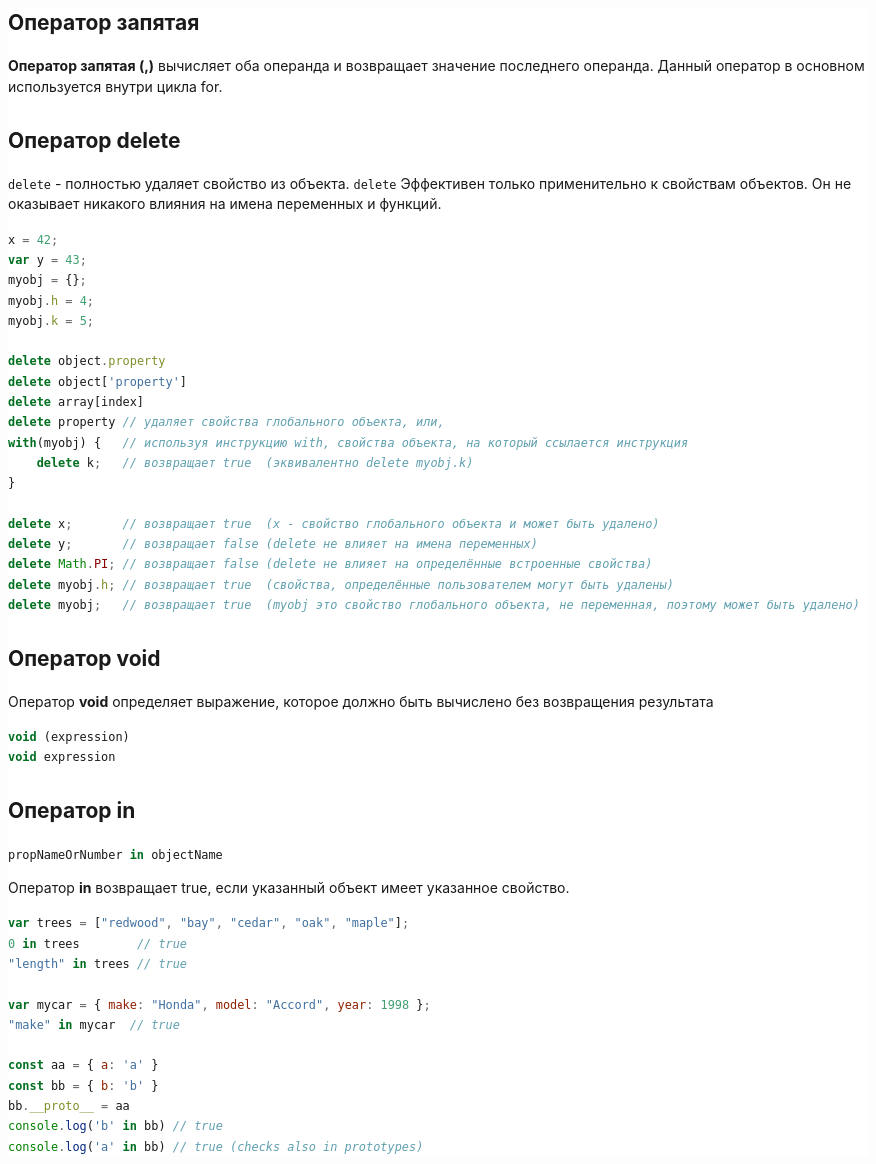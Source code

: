 ## Оператор запятая
**Оператор запятая (,)** вычисляет оба операнда и возвращает значение последнего операнда.
Данный оператор в основном используется внутри цикла for.


## Оператор delete
`delete` - полностью удаляет свойство из объекта.
`delete` Эффективен только применительно к свойствам объектов. 
Он не оказывает никакого влияния на имена переменных и функций.

```javascript
x = 42;
var y = 43;
myobj = {};
myobj.h = 4;
myobj.k = 5;

delete object.property
delete object['property']
delete array[index]
delete property // удаляет свойства глобального объекта, или,
with(myobj) {   // используя инструкцию with, свойства объекта, на который ссылается инструкция
    delete k;   // возвращает true  (эквивалентно delete myobj.k)
}              

delete x;       // возвращает true  (x - свойство глобального объекта и может быть удалено)
delete y;       // возвращает false (delete не влияет на имена переменных)
delete Math.PI; // возвращает false (delete не влияет на определённые встроенные свойства)
delete myobj.h; // возвращает true  (свойства, определённые пользователем могут быть удалены)
delete myobj;   // возвращает true  (myobj это свойство глобального объекта, не переменная, поэтому может быть удалено)
```


## Оператор void
Оператор **void** определяет выражение, которое должно быть вычислено без возвращения результата
```javascript
void (expression)
void expression
```


## Оператор in
```javascript
propNameOrNumber in objectName 
```
Оператор **in** возвращает true, если указанный объект имеет указанное свойство.
```javascript
var trees = ["redwood", "bay", "cedar", "oak", "maple"];
0 in trees        // true
"length" in trees // true

var mycar = { make: "Honda", model: "Accord", year: 1998 };
"make" in mycar  // true

const aa = { a: 'a' }
const bb = { b: 'b' }
bb.__proto__ = aa
console.log('b' in bb) // true
console.log('a' in bb) // true (checks also in prototypes)
```
